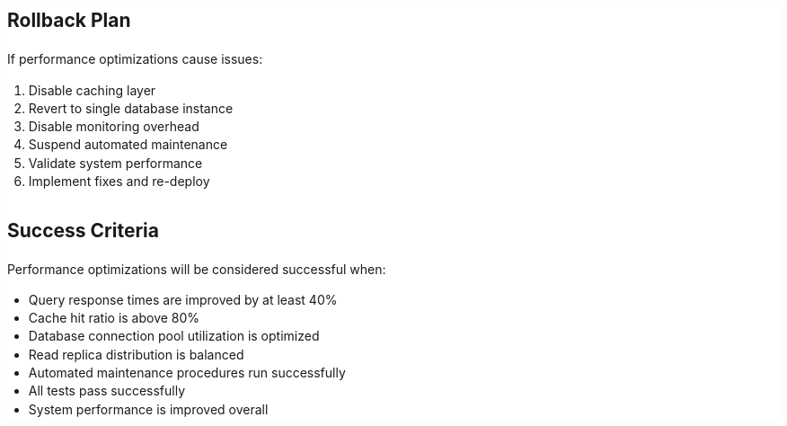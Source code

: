 ## Rollback Plan

If performance optimizations cause issues:
1. Disable caching layer
2. Revert to single database instance
3. Disable monitoring overhead
4. Suspend automated maintenance
5. Validate system performance
6. Implement fixes and re-deploy

## Success Criteria

Performance optimizations will be considered successful when:
- Query response times are improved by at least 40%
- Cache hit ratio is above 80%
- Database connection pool utilization is optimized
- Read replica distribution is balanced
- Automated maintenance procedures run successfully
- All tests pass successfully
- System performance is improved overall